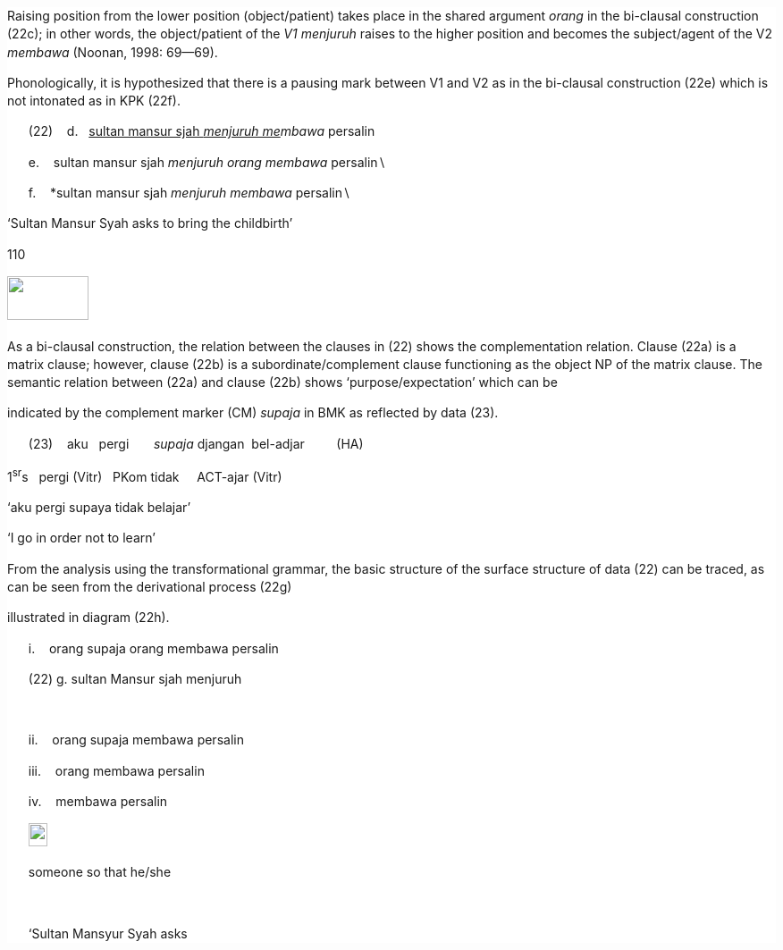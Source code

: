 <p><span class="font7">Raising position from the lower position (object/patient) takes place in the shared argument </span><span class="font7" style="font-style:italic;">orang</span><span class="font7"> in the bi-clausal construction (22c); in other words, the object/patient of the </span><span class="font7" style="font-style:italic;">V</span><span class="font3" style="font-style:italic;">1 </span><span class="font7" style="font-style:italic;">menjuruh</span><span class="font7"> raises to the higher position and becomes the subject/agent of the V</span><span class="font3">2 </span><span class="font7" style="font-style:italic;">membawa </span><span class="font7">(Noonan, 1998: 69—69).</span></p>
<p><span class="font7">Phonologically, it is hypothesized that there is a pausing mark between V</span><span class="font3">1 </span><span class="font7">and V</span><span class="font3">2 </span><span class="font7">as in the bi-clausal construction (22e) which is not intonated as in KPK (22f).</span></p>
<ul style="list-style:none;"><li>
<p><span class="font7">(22) &nbsp;&nbsp;&nbsp;d. &nbsp;&nbsp;</span><span class="font7" style="text-decoration:underline;">sultan mansur sjah </span><span class="font7" style="font-style:italic;text-decoration:underline;">menjuruh me</span><span class="font7" style="font-style:italic;">mbawa</span><span class="font7"> persalin</span></p></li></ul>
<ul style="list-style:none;"><li>
<p><span class="font7">e. &nbsp;&nbsp;&nbsp;sultan mansur sjah </span><span class="font7" style="font-style:italic;">menjuruh orang membawa</span><span class="font7"> persalin</span><span class="font1">∖</span></p></li>
<li>
<p><span class="font7">f. &nbsp;&nbsp;&nbsp;*sultan mansur sjah </span><span class="font7" style="font-style:italic;">menjuruh membawa</span><span class="font7"> persalin</span><span class="font1">∖</span></p></li></ul>
<p><span class="font7">‘Sultan Mansur Syah asks to bring the childbirth’</span></p>
<p><span class="font7">110</span></p><img src="https://jurnal.harianregional.com/media/40700-12.png" alt="" style="width:68pt;height:37pt;">
<p><span class="font7">As a bi-clausal construction, the relation between the clauses in (22) shows the complementation relation. Clause (22a) is a matrix clause; however, clause (22b) is a subordinate/complement clause functioning as the object NP of the matrix clause. The semantic relation between (22a) and clause (22b) shows ‘purpose/expectation’ which can be</span></p>
<p><span class="font7">indicated by the complement marker (CM) </span><span class="font7" style="font-style:italic;">supaja</span><span class="font7"> in BMK as reflected by data (23).</span></p>
<ul style="list-style:none;"><li>
<p><span class="font7">(23) &nbsp;&nbsp;&nbsp;aku &nbsp;&nbsp;pergi &nbsp;&nbsp;&nbsp;&nbsp;&nbsp;&nbsp;</span><span class="font7" style="font-style:italic;">supaja</span><span class="font7"> djangan &nbsp;bel-adjar &nbsp;&nbsp;&nbsp;&nbsp;&nbsp;&nbsp;&nbsp;&nbsp;(HA)</span></p></li></ul>
<p><span class="font7">1<sup>sr</sup>s &nbsp;&nbsp;pergi (V</span><span class="font3">itr</span><span class="font7">) &nbsp;&nbsp;PKom tidak &nbsp;&nbsp;&nbsp;&nbsp;ACT-ajar (V</span><span class="font3">itr</span><span class="font7">)</span></p>
<p><span class="font7">‘aku pergi supaya tidak belajar’</span></p>
<p><span class="font7">‘I go in order not to learn’</span></p>
<p><span class="font7">From the analysis using the transformational grammar, the basic structure of the surface structure of data (22) can be traced, as can be seen from the derivational process (22g)</span></p>
<p><span class="font7">illustrated in diagram (22h).</span></p>
<ul style="list-style:none;"><li>
<p><span class="font7">i. &nbsp;&nbsp;&nbsp;orang supaja orang membawa persalin</span></p>
<div>
<p><span class="font7">(22) g. sultan Mansur sjah menjuruh</span></p>
</div><br clear="all"></li>
<li>
<p><span class="font7">ii. &nbsp;&nbsp;&nbsp;orang supaja membawa persalin</span></p></li>
<li>
<p><span class="font7">iii. &nbsp;&nbsp;&nbsp;orang membawa persalin</span></p></li>
<li>
<p><span class="font7">iv. &nbsp;&nbsp;&nbsp;membawa persalin</span></p>
<div><img src="https://jurnal.harianregional.com/media/40700-13.png" alt="" style="width:16pt;height:19pt;">
<p><span class="font7">someone so that he/she</span></p>
</div><br clear="all">
<div>
<p><span class="font7">‘Sultan Mansyur Syah asks</span></p>